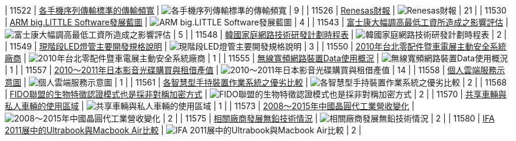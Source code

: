 | 11522 | [各手機序列傳輸標準的傳輸頻寬](https://www.topology.com.tw/DataContent/graph/%E5%90%84%E6%89%8B%E6%A9%9F%E5%BA%8F%E5%88%97%E5%82%B3%E8%BC%B8%E6%A8%99%E6%BA%96%E7%9A%84%E5%82%B3%E8%BC%B8%E9%A0%BB%E5%AF%AC/11522) | ![各手機序列傳輸標準的傳輸頻寬](https://www.topology.com.tw/System/DownloadImg/941026.gif/graph) | <span title="10735, 12346, 24298, 25883, 27866, 29235, 29612, 30814, 37460">9</span> |
| 11526 | [Renesas財報](https://www.topology.com.tw/DataContent/graph/Renesas%E8%B2%A1%E5%A0%B1/11526) | ![Renesas財報](https://www.topology.com.tw/System/DownloadImg/r1000309-29.gif/graph) | <span title="978, 1998, 2200, 4340, 8016, 10242, 15245, 15936, 19921, 20165, 24308, 25563, 25667, 25804, 30645, 31452, 32074, 32225, 33518, 36202, 42870">21</span> |
| 11530 | [ARM big.LITTLE Software發展藍圖](https://www.topology.com.tw/DataContent/graph/ARM%20big.LITTLE%20Software%E7%99%BC%E5%B1%95%E8%97%8D%E5%9C%96/11530) | ![ARM big.LITTLE Software發展藍圖](https://www.topology.com.tw/System/DownloadImg/r1020116-51.gif/graph) | <span title="6005, 9276, 14606, 17155">4</span> |
| 11543 | [富士康大幅調高最低工資所造成之影響評估](https://www.topology.com.tw/DataContent/graph/%E5%AF%8C%E5%A3%AB%E5%BA%B7%E5%A4%A7%E5%B9%85%E8%AA%BF%E9%AB%98%E6%9C%80%E4%BD%8E%E5%B7%A5%E8%B3%87%E6%89%80%E9%80%A0%E6%88%90%E4%B9%8B%E5%BD%B1%E9%9F%BF%E8%A9%95%E4%BC%B0/11543) | ![富士康大幅調高最低工資所造成之影響評估](https://www.topology.com.tw/System/DownloadImg/r990623-4.gif/graph) | <span title="3112, 4832, 18511, 20846, 27631">5</span> |
| 11548 | [韓國家庭網路技術研發計劃時程表](https://www.topology.com.tw/DataContent/graph/%E9%9F%93%E5%9C%8B%E5%AE%B6%E5%BA%AD%E7%B6%B2%E8%B7%AF%E6%8A%80%E8%A1%93%E7%A0%94%E7%99%BC%E8%A8%88%E5%8A%83%E6%99%82%E7%A8%8B%E8%A1%A8/11548) | ![韓國家庭網路技術研發計劃時程表](https://www.topology.com.tw/System/DownloadImg/r930909-5.gif/graph) | <span title="1401, 9632">2</span> |
| 11549 | [現階段LED燈管主要開發規格說明](https://www.topology.com.tw/DataContent/graph/%E7%8F%BE%E9%9A%8E%E6%AE%B5LED%E7%87%88%E7%AE%A1%E4%B8%BB%E8%A6%81%E9%96%8B%E7%99%BC%E8%A6%8F%E6%A0%BC%E8%AA%AA%E6%98%8E/11549) | ![現階段LED燈管主要開發規格說明](https://www.topology.com.tw/System/DownloadImg/r981202-68.gif/graph) | <span title="1496, 11589, 18509">3</span> |
| 11550 | [2010年台北零配件暨車電展主動安全系統廠商](https://www.topology.com.tw/DataContent/graph/2010%E5%B9%B4%E5%8F%B0%E5%8C%97%E9%9B%B6%E9%85%8D%E4%BB%B6%E6%9A%A8%E8%BB%8A%E9%9B%BB%E5%B1%95%E4%B8%BB%E5%8B%95%E5%AE%89%E5%85%A8%E7%B3%BB%E7%B5%B1%E5%BB%A0%E5%95%86/11550) | ![2010年台北零配件暨車電展主動安全系統廠商](https://www.topology.com.tw/System/DownloadImg/r990526-35-1.gif/graph) | <span title="24322">1</span> |
| 11555 | [無線寬頻網路裝置Data使用概況](https://www.topology.com.tw/DataContent/graph/%E7%84%A1%E7%B7%9A%E5%AF%AC%E9%A0%BB%E7%B6%B2%E8%B7%AF%E8%A3%9D%E7%BD%AEData%E4%BD%BF%E7%94%A8%E6%A6%82%E6%B3%81/11555) | ![無線寬頻網路裝置Data使用概況](https://www.topology.com.tw/System/DownloadImg/r980513-19.gif/graph) | <span title="19743">1</span> |
| 11557 | [2010～2011年日本影音光碟購買與租借產值](https://www.topology.com.tw/DataContent/graph/2010%EF%BD%9E2011%E5%B9%B4%E6%97%A5%E6%9C%AC%E5%BD%B1%E9%9F%B3%E5%85%89%E7%A2%9F%E8%B3%BC%E8%B2%B7%E8%88%87%E7%A7%9F%E5%80%9F%E7%94%A2%E5%80%BC/11557) | ![2010～2011年日本影音光碟購買與租借產值](https://www.topology.com.tw/System/DownloadImg/r1010516-23.gif/graph) | <span title="2936, 3308, 17395, 18288, 18755, 21166, 22439, 23449, 23591, 27432, 29972, 30671, 31164, 37302">14</span> |
| 11558 | [個人雲端服務示意圖](https://www.topology.com.tw/DataContent/graph/%E5%80%8B%E4%BA%BA%E9%9B%B2%E7%AB%AF%E6%9C%8D%E5%8B%99%E7%A4%BA%E6%84%8F%E5%9C%96/11558) | ![個人雲端服務示意圖](https://www.topology.com.tw/System/DownloadImg/r1020327-24.gif/graph) | <span title="13014">1</span> |
| 11561 | [各智慧型手持裝置作業系統之優劣比較](https://www.topology.com.tw/DataContent/graph/%E5%90%84%E6%99%BA%E6%85%A7%E5%9E%8B%E6%89%8B%E6%8C%81%E8%A3%9D%E7%BD%AE%E4%BD%9C%E6%A5%AD%E7%B3%BB%E7%B5%B1%E4%B9%8B%E5%84%AA%E5%8A%A3%E6%AF%94%E8%BC%83/11561) | ![各智慧型手持裝置作業系統之優劣比較](https://www.topology.com.tw/System/DownloadImg/r020613-14.gif/graph) | <span title="16201, 21087">2</span> |
| 11568 | [FIDO聯盟的生物特徵認證模式也是採非對稱加密方式](https://www.topology.com.tw/DataContent/graph/FIDO%E8%81%AF%E7%9B%9F%E7%9A%84%E7%94%9F%E7%89%A9%E7%89%B9%E5%BE%B5%E8%AA%8D%E8%AD%89%E6%A8%A1%E5%BC%8F%E4%B9%9F%E6%98%AF%E6%8E%A1%E9%9D%9E%E5%B0%8D%E7%A8%B1%E5%8A%A0%E5%AF%86%E6%96%B9%E5%BC%8F/11568) | ![FIDO聯盟的生物特徵認證模式也是採非對稱加密方式](https://www.topology.com.tw/System/DownloadImg/r1040415-11.gif/graph) | <span title="1768, 40449">2</span> |
| 11570 | [共享車輛與私人車輛的使用區域](https://www.topology.com.tw/DataContent/graph/%E5%85%B1%E4%BA%AB%E8%BB%8A%E8%BC%9B%E8%88%87%E7%A7%81%E4%BA%BA%E8%BB%8A%E8%BC%9B%E7%9A%84%E4%BD%BF%E7%94%A8%E5%8D%80%E5%9F%9F/11570) | ![共享車輛與私人車輛的使用區域](https://www.topology.com.tw/System/DownloadImg/r1040819-3.gif/graph) | <span title="21652">1</span> |
| 11573 | [2008～2015年中國晶圓代工業營收變化](https://www.topology.com.tw/DataContent/graph/2008%EF%BD%9E2015%E5%B9%B4%E4%B8%AD%E5%9C%8B%E6%99%B6%E5%9C%93%E4%BB%A3%E5%B7%A5%E6%A5%AD%E7%87%9F%E6%94%B6%E8%AE%8A%E5%8C%96/11573) | ![2008～2015年中國晶圓代工業營收變化](https://www.topology.com.tw/System/DownloadImg/r1031224-10.gif/graph) | <span title="13966, 23575">2</span> |
| 11575 | [相關廠商發展無鉛技術情況](https://www.topology.com.tw/DataContent/graph/%E7%9B%B8%E9%97%9C%E5%BB%A0%E5%95%86%E7%99%BC%E5%B1%95%E7%84%A1%E9%89%9B%E6%8A%80%E8%A1%93%E6%83%85%E6%B3%81/11575) | ![相關廠商發展無鉛技術情況](https://www.topology.com.tw/System/DownloadImg/r020627-41.gif/graph) | <span title="3642, 17394">2</span> |
| 11580 | [IFA 2011展中的Ultrabook與Macbook Air比較](https://www.topology.com.tw/DataContent/graph/IFA%202011%E5%B1%95%E4%B8%AD%E7%9A%84Ultrabook%E8%88%87Macbook%20Air%E6%AF%94%E8%BC%83/11580) | ![IFA 2011展中的Ultrabook與Macbook Air比較](https://www.topology.com.tw/System/DownloadImg/r1001012-5.gif/graph) | <span title="12532, 31688">2</span> |